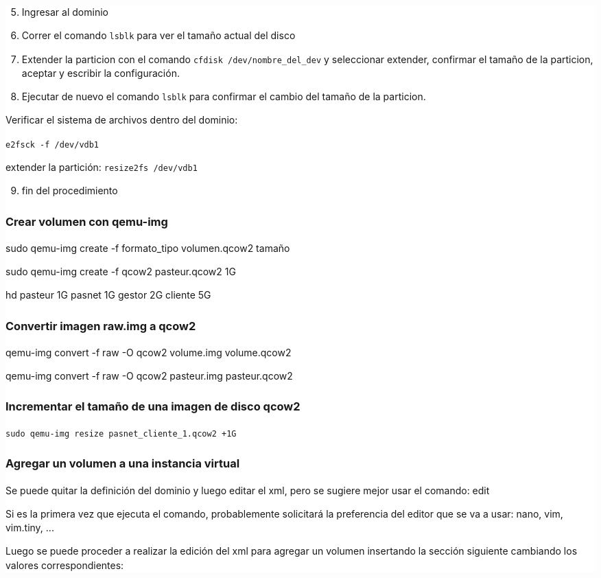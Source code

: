 5. Ingresar al dominio 

6. Correr el comando `lsblk` para ver el tamaño actual del disco

7. Extender la particion con el comando `cfdisk /dev/nombre_del_dev` y seleccionar extender, confirmar el tamaño de la particion, aceptar y escribir la configuración.

8. Ejecutar de nuevo el comando `lsblk` para confirmar el cambio del tamaño de la particion.

Verificar el sistema de archivos dentro del dominio:

 `e2fsck -f /dev/vdb1`

extender la partición:
 `resize2fs /dev/vdb1`

9. fin del procedimiento

### Crear volumen con qemu-img

sudo qemu-img create -f formato_tipo volumen.qcow2 tamaño


sudo qemu-img create -f qcow2 pasteur.qcow2 1G

hd pasteur 1G
pasnet 1G
gestor 2G
cliente 5G


### Convertir imagen raw.img a qcow2

qemu-img convert -f raw -O qcow2 volume.img volume.qcow2

qemu-img convert -f raw -O qcow2 pasteur.img pasteur.qcow2

### Incrementar el tamaño de una imagen de disco qcow2

~~~
sudo qemu-img resize pasnet_cliente_1.qcow2 +1G
~~~

### Agregar un volumen a una instancia virtual

Se puede quitar la definición del dominio y luego editar el xml, pero se sugiere mejor usar el comando: edit

Si es la primera vez que ejecuta el comando, probablemente solicitará la preferencia del editor que se va a usar: nano, vim, vim.tiny, ...

Luego se puede proceder a realizar la edición del xml para agregar un volumen insertando la sección siguiente cambiando los valores correspondientes:

<disk type='block' device='disk'>
  <driver name='qemu' type='raw'/>
  <source dev='/dev/md/storage'/>
  <target dev='vdb' bus='virtio'/>
</disk>

